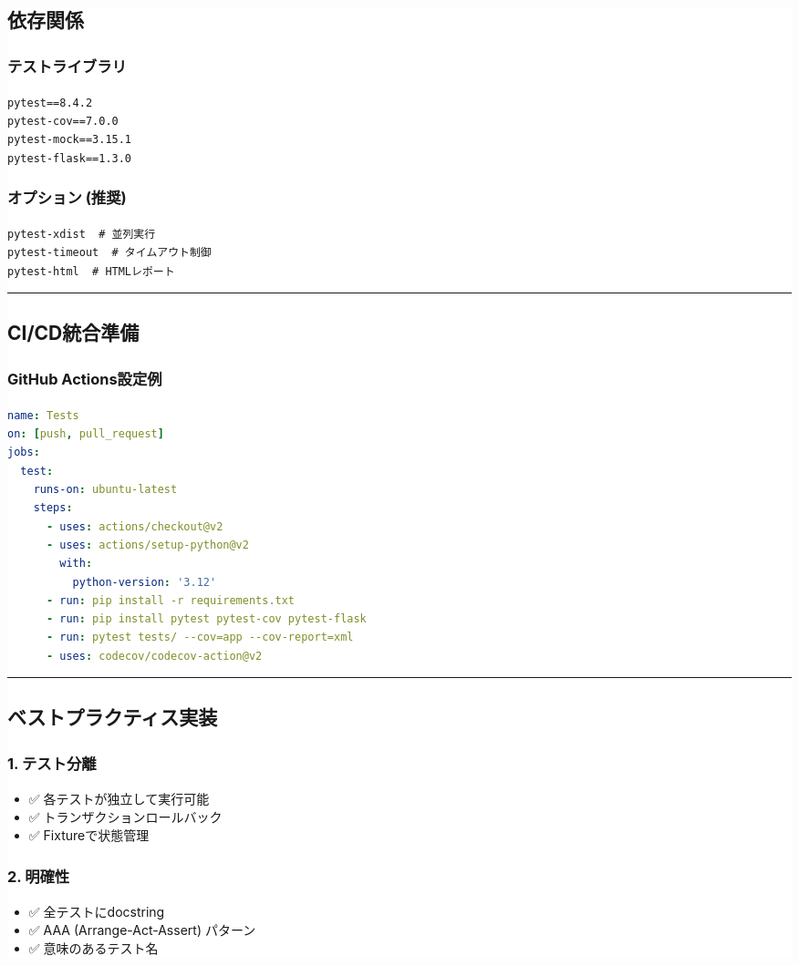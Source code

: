 
## 依存関係

### テストライブラリ
```txt
pytest==8.4.2
pytest-cov==7.0.0
pytest-mock==3.15.1
pytest-flask==1.3.0
```

### オプション (推奨)
```txt
pytest-xdist  # 並列実行
pytest-timeout  # タイムアウト制御
pytest-html  # HTMLレポート
```

---

## CI/CD統合準備

### GitHub Actions設定例
```yaml
name: Tests
on: [push, pull_request]
jobs:
  test:
    runs-on: ubuntu-latest
    steps:
      - uses: actions/checkout@v2
      - uses: actions/setup-python@v2
        with:
          python-version: '3.12'
      - run: pip install -r requirements.txt
      - run: pip install pytest pytest-cov pytest-flask
      - run: pytest tests/ --cov=app --cov-report=xml
      - uses: codecov/codecov-action@v2
```

---

## ベストプラクティス実装

### 1. テスト分離
- ✅ 各テストが独立して実行可能
- ✅ トランザクションロールバック
- ✅ Fixtureで状態管理

### 2. 明確性
- ✅ 全テストにdocstring
- ✅ AAA (Arrange-Act-Assert) パターン
- ✅ 意味のあるテスト名
